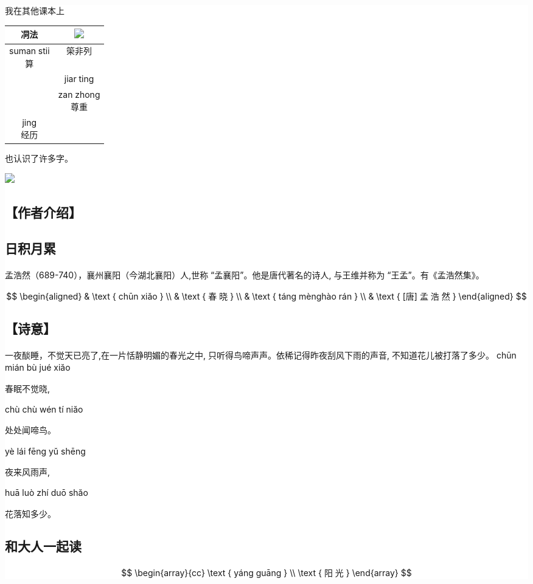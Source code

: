 我在其他课本上

| 㓊法 | ![](https://cdn.mathpix.com/cropped/2024_05_07_5f3e494eb16881b91217g-030.jpg?height=123&width=260&top_left_y=409&top_left_x=738) |
| :---: | :---: |
| suman stii <br> 算 | 筞非列 |
|  | jiar ting |
|  | zan zhong <br> 尊重 |
| jing <br> 经历 |  |

也认识了许多字。

![](https://cdn.mathpix.com/cropped/2024_05_07_5f3e494eb16881b91217g-030.jpg?height=512&width=365&top_left_y=428&top_left_x=1161)

## 【作者介绍】

## 日积月累

孟浩然（689-740），襄州襄阳（今湖北襄阳）人,世称 “孟襄阳”。他是唐代著名的诗人, 与王维并称为 “王孟”。有《孟浩然集》。

$$
\begin{aligned}
& \text { chūn xiăo } \\
& \text { 春 晓 } \\
& \text { táng mènghào rán } \\
& \text { [唐] 孟 浩 然 }
\end{aligned}
$$

## 【诗意】

一夜醈睡，不觉天已亮了,在一片恬静明媚的春光之中, 只听得鸟啼声声。依稀记得昨夜刮风下雨的声音, 不知道花儿被打落了多少。 chūn mián bù jué xiăo

春眠不觉晓,

chù chù wén tí niăo

处处闻啼鸟。

yè lái fēng yǔ shēng

夜来风雨声,

huā luò zhí duō shăo

花落知多少。

## 和大人一起读

$$
\begin{array}{cc}
\text { yáng guāng } \\
\text { 阳 光 }
\end{array}
$$

